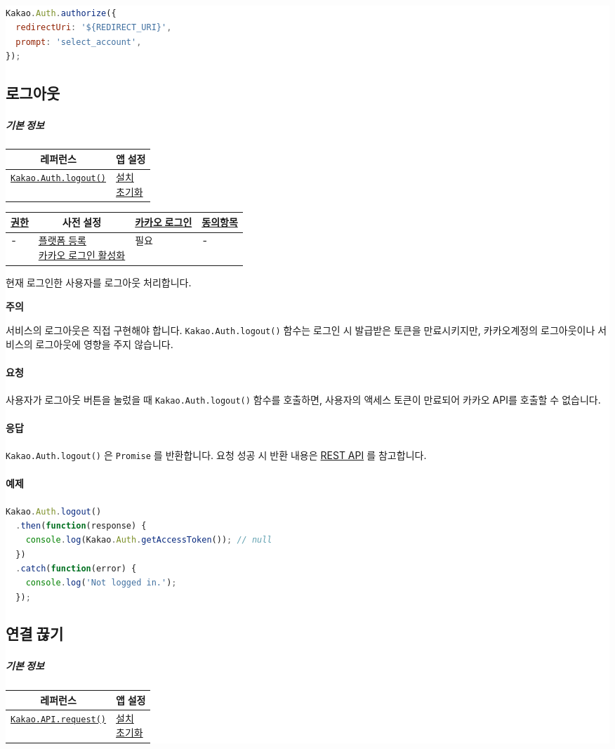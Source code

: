 ```js hljs language-javascript
Kakao.Auth.authorize({
  redirectUri: '${REDIRECT_URI}',
  prompt: 'select_account',
});

```

## 로그아웃

##### 기본 정보

| 레퍼런스 | 앱 설정 |
| --- | --- |
| [`Kakao.Auth.logout()`](https://developers.kakao.com/sdk/reference/js/release/Kakao.Auth.html#.logout) | [설치](https://developers.kakao.com/docs/latest/ko/javascript/getting-started#download)<br>[초기화](https://developers.kakao.com/docs/latest/ko/javascript/getting-started#init) |

| [권한](https://developers.kakao.com/docs/latest/ko/getting-started/permission) | 사전 설정 | [카카오 로그인](https://developers.kakao.com/docs/latest/ko/kakaologin/common) | [동의항목](https://developers.kakao.com/docs/latest/ko/kakaologin/utilize#scope) |
| --- | --- | --- | --- |
| - | [플랫폼 등록](https://developers.kakao.com/docs/latest/ko/app-setting/app#platform)<br>[카카오 로그인 활성화](https://developers.kakao.com/docs/latest/ko/kakaologin/prerequisite#kakao-login-activate) | 필요 | - |

현재 로그인한 사용자를 로그아웃 처리합니다.

**주의**

서비스의 로그아웃은 직접 구현해야 합니다. `Kakao.Auth.logout()` 함수는 로그인 시 발급받은 토큰을 만료시키지만, 카카오계정의 로그아웃이나 서비스의 로그아웃에 영향을 주지 않습니다.

#### 요청

사용자가 로그아웃 버튼을 눌렀을 때 `Kakao.Auth.logout()` 함수를 호출하면, 사용자의 액세스 토큰이 만료되어 카카오 API를 호출할 수 없습니다.

#### 응답

`Kakao.Auth.logout()` 은 `Promise` 를 반환합니다. 요청 성공 시 반환 내용은 [REST API](https://developers.kakao.com/docs/latest/ko/kakaologin/rest-api#logout) 를 참고합니다.

#### 예제

```javascript hljs
Kakao.Auth.logout()
  .then(function(response) {
    console.log(Kakao.Auth.getAccessToken()); // null
  })
  .catch(function(error) {
    console.log('Not logged in.');
  });

```

## 연결 끊기

##### 기본 정보

| 레퍼런스 | 앱 설정 |
| --- | --- |
| [`Kakao.API.request()`](https://developers.kakao.com/sdk/reference/js/release/Kakao.API.html#.request) | [설치](https://developers.kakao.com/docs/latest/ko/javascript/getting-started#download)<br>[초기화](https://developers.kakao.com/docs/latest/ko/javascript/getting-started#init) |
